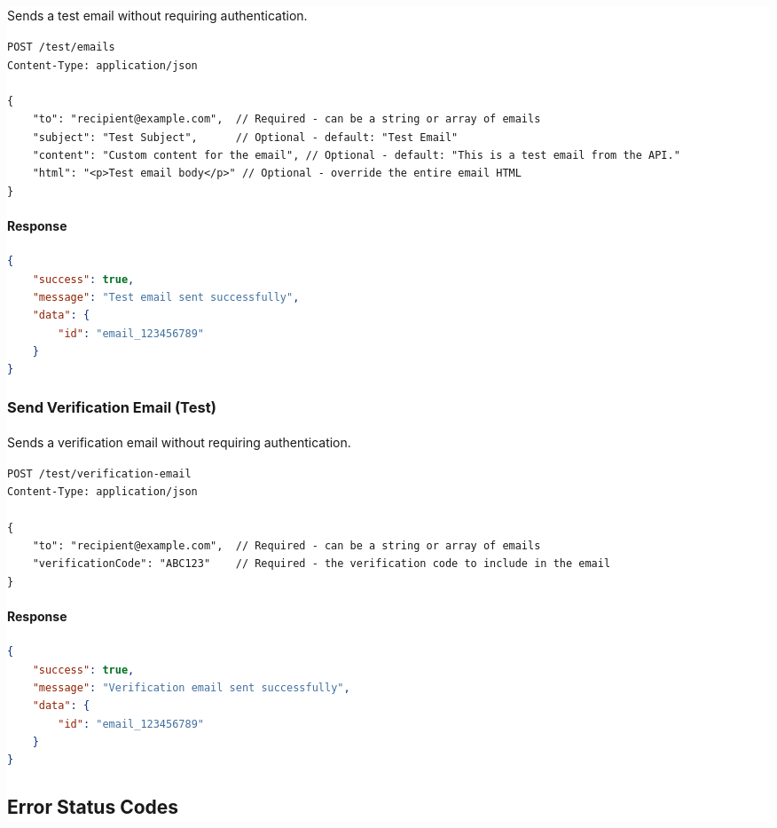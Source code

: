 Sends a test email without requiring authentication.

```http
POST /test/emails
Content-Type: application/json

{
    "to": "recipient@example.com",  // Required - can be a string or array of emails
    "subject": "Test Subject",      // Optional - default: "Test Email"
    "content": "Custom content for the email", // Optional - default: "This is a test email from the API."
    "html": "<p>Test email body</p>" // Optional - override the entire email HTML
}
```

#### Response

```json
{
    "success": true,
    "message": "Test email sent successfully",
    "data": {
        "id": "email_123456789"
    }
}
```

### Send Verification Email (Test)

Sends a verification email without requiring authentication.

```http
POST /test/verification-email
Content-Type: application/json

{
    "to": "recipient@example.com",  // Required - can be a string or array of emails
    "verificationCode": "ABC123"    // Required - the verification code to include in the email
}
```

#### Response

```json
{
    "success": true,
    "message": "Verification email sent successfully",
    "data": {
        "id": "email_123456789"
    }
}
```

## Error Status Codes
